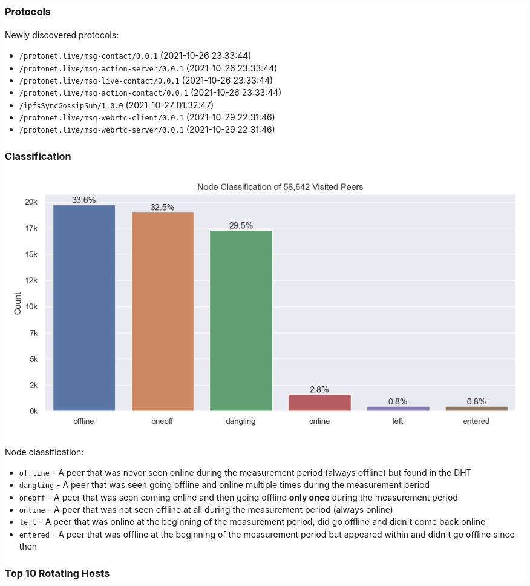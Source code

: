 ### Protocols

Newly discovered protocols:

- `/protonet.live/msg-contact/0.0.1` (2021-10-26 23:33:44)
- `/protonet.live/msg-action-server/0.0.1` (2021-10-26 23:33:44)
- `/protonet.live/msg-live-contact/0.0.1` (2021-10-26 23:33:44)
- `/protonet.live/msg-action-contact/0.0.1` (2021-10-26 23:33:44)
- `/ipfsSyncGossipSub/1.0.0` (2021-10-27 01:32:47)
- `/protonet.live/msg-webrtc-client/0.0.1` (2021-10-29 22:31:46)
- `/protonet.live/msg-webrtc-server/0.0.1` (2021-10-29 22:31:46)

### Classification

![](./plots/nodes.png)

Node classification:

- `offline` - A peer that was never seen online during the measurement period (always offline) but found in the DHT
- `dangling` - A peer that was seen going offline and online multiple times during the measurement period
- `oneoff` - A peer that was seen coming online and then going offline **only once** during the measurement period
- `online` - A peer that was not seen offline at all during the measurement period (always online)
- `left` - A peer that was online at the beginning of the measurement period, did go offline and didn't come back online
- `entered` - A peer that was offline at the beginning of the measurement period but appeared within and didn't go offline since then

### Top 10 Rotating Hosts
